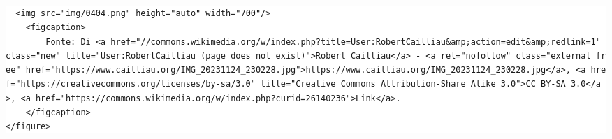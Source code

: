       <img src="img/0404.png" height="auto" width="700"/>
        <figcaption>
            Fonte: Di <a href="//commons.wikimedia.org/w/index.php?title=User:RobertCailliau&amp;action=edit&amp;redlink=1" class="new" title="User:RobertCailliau (page does not exist)">Robert Cailliau</a> - <a rel="nofollow" class="external free" href="https://www.cailliau.org/IMG_20231124_230228.jpg">https://www.cailliau.org/IMG_20231124_230228.jpg</a>, <a href="https://creativecommons.org/licenses/by-sa/3.0" title="Creative Commons Attribution-Share Alike 3.0">CC BY-SA 3.0</a>, <a href="https://commons.wikimedia.org/w/index.php?curid=26140236">Link</a>.
        </figcaption>
    </figure>
  </div>
  <div style="flex: 1;">